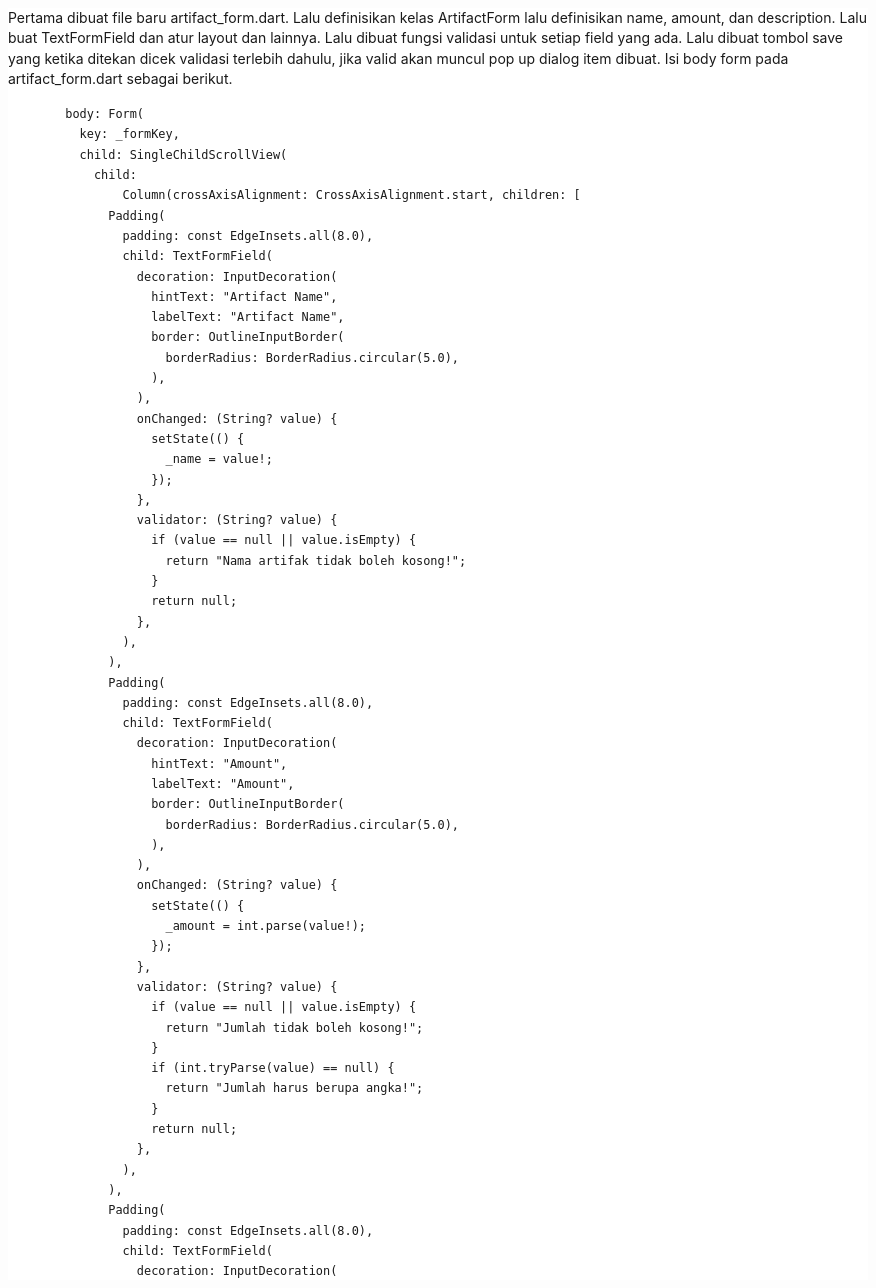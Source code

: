 Pertama dibuat file baru artifact_form.dart. Lalu definisikan kelas ArtifactForm lalu definisikan name, amount, dan description. Lalu buat TextFormField dan atur layout dan lainnya. Lalu dibuat fungsi validasi untuk setiap field yang ada. Lalu dibuat tombol save yang ketika ditekan dicek validasi terlebih dahulu, jika valid akan muncul pop up dialog item dibuat. Isi body form pada artifact_form.dart sebagai berikut.
```
        body: Form(
          key: _formKey,
          child: SingleChildScrollView(
            child:
                Column(crossAxisAlignment: CrossAxisAlignment.start, children: [
              Padding(
                padding: const EdgeInsets.all(8.0),
                child: TextFormField(
                  decoration: InputDecoration(
                    hintText: "Artifact Name",
                    labelText: "Artifact Name",
                    border: OutlineInputBorder(
                      borderRadius: BorderRadius.circular(5.0),
                    ),
                  ),
                  onChanged: (String? value) {
                    setState(() {
                      _name = value!;
                    });
                  },
                  validator: (String? value) {
                    if (value == null || value.isEmpty) {
                      return "Nama artifak tidak boleh kosong!";
                    }
                    return null;
                  },
                ),
              ),
              Padding(
                padding: const EdgeInsets.all(8.0),
                child: TextFormField(
                  decoration: InputDecoration(
                    hintText: "Amount",
                    labelText: "Amount",
                    border: OutlineInputBorder(
                      borderRadius: BorderRadius.circular(5.0),
                    ),
                  ),
                  onChanged: (String? value) {
                    setState(() {
                      _amount = int.parse(value!);
                    });
                  },
                  validator: (String? value) {
                    if (value == null || value.isEmpty) {
                      return "Jumlah tidak boleh kosong!";
                    }
                    if (int.tryParse(value) == null) {
                      return "Jumlah harus berupa angka!";
                    }
                    return null;
                  },
                ),
              ),
              Padding(
                padding: const EdgeInsets.all(8.0),
                child: TextFormField(
                  decoration: InputDecoration(
```